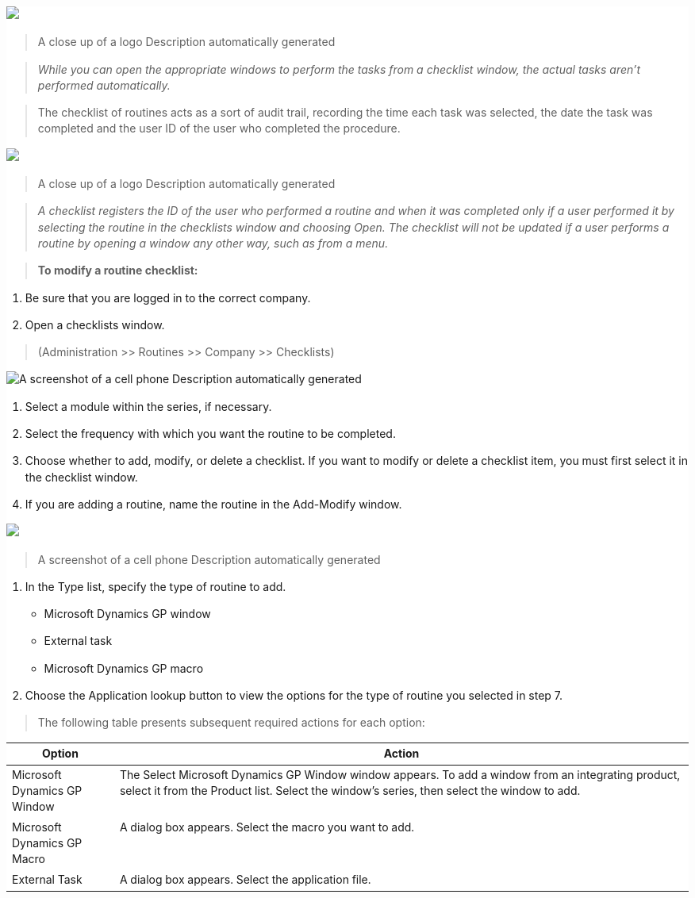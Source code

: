 ![](media/fd6d021a22dcaf4de997ea2a5d15efea.gif)

>   A close up of a logo Description automatically generated

>   *While you can open the appropriate windows to perform the tasks from a
>   checklist window, the actual tasks aren’t performed automatically.*

>   The checklist of routines acts as a sort of audit trail, recording the time
>   each task was selected, the date the task was completed and the user ID of
>   the user who completed the procedure.

![](media/37e9f1c83cd5cae0000d5c22328baf07.gif)

>   A close up of a logo Description automatically generated

>   *A checklist registers the ID of the user who performed a routine and when
>   it was completed only if a user performed it by selecting the routine in the
>   checklists window and choosing Open. The checklist will not be updated if a
>   user performs a routine by opening a window any other way, such as from a
>   menu.*

>   **To modify a routine checklist:**

1.  Be sure that you are logged in to the correct company.

2.  Open a checklists window.

>   (Administration \>\> Routines \>\> Company \>\> Checklists)

![A screenshot of a cell phone Description automatically generated](media/41e0028d957325a5ec9ead101e554179.jpg)

1.  Select a module within the series, if necessary.

2.  Select the frequency with which you want the routine to be completed.

3.  Choose whether to add, modify, or delete a checklist. If you want to modify
    or delete a checklist item, you must first select it in the checklist
    window.

4.  If you are adding a routine, name the routine in the Add-Modify window.

![](media/a70a053047b2ea7d171a61dc3d65cc1c.jpg)

>   A screenshot of a cell phone Description automatically generated

1.  In the Type list, specify the type of routine to add.

    -   Microsoft Dynamics GP window

    -   External task

    -   Microsoft Dynamics GP macro

2.  Choose the Application lookup button to view the options for the type of
    routine you selected in step 7.

>   The following table presents subsequent required actions for each option:

| **Option**                   | **Action**                                                                                                                                                                                       |
|------------------------------|--------------------------------------------------------------------------------------------------------------------------------------------------------------------------------------------------|
| Microsoft Dynamics GP Window | The Select Microsoft Dynamics GP Window window appears. To add a window from an integrating product, select it from the Product list. Select the window’s series, then select the window to add. |
| Microsoft Dynamics GP Macro  | A dialog box appears. Select the macro you want to add.                                                                                                                                          |
| External Task                | A dialog box appears. Select the application file.                                                                                                                                               |
